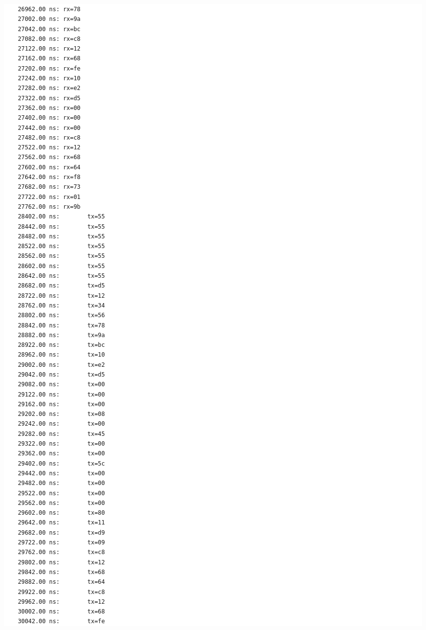 ```
    26962.00 ns: rx=78
    27002.00 ns: rx=9a
    27042.00 ns: rx=bc
    27082.00 ns: rx=c8
    27122.00 ns: rx=12
    27162.00 ns: rx=68
    27202.00 ns: rx=fe
    27242.00 ns: rx=10
    27282.00 ns: rx=e2
    27322.00 ns: rx=d5
    27362.00 ns: rx=00
    27402.00 ns: rx=00
    27442.00 ns: rx=00
    27482.00 ns: rx=c8
    27522.00 ns: rx=12
    27562.00 ns: rx=68
    27602.00 ns: rx=64
    27642.00 ns: rx=f8
    27682.00 ns: rx=73
    27722.00 ns: rx=01
    27762.00 ns: rx=9b
    28402.00 ns:        tx=55
    28442.00 ns:        tx=55
    28482.00 ns:        tx=55
    28522.00 ns:        tx=55
    28562.00 ns:        tx=55
    28602.00 ns:        tx=55
    28642.00 ns:        tx=55
    28682.00 ns:        tx=d5
    28722.00 ns:        tx=12
    28762.00 ns:        tx=34
    28802.00 ns:        tx=56
    28842.00 ns:        tx=78
    28882.00 ns:        tx=9a
    28922.00 ns:        tx=bc
    28962.00 ns:        tx=10
    29002.00 ns:        tx=e2
    29042.00 ns:        tx=d5
    29082.00 ns:        tx=00
    29122.00 ns:        tx=00
    29162.00 ns:        tx=00
    29202.00 ns:        tx=08
    29242.00 ns:        tx=00
    29282.00 ns:        tx=45
    29322.00 ns:        tx=00
    29362.00 ns:        tx=00
    29402.00 ns:        tx=5c
    29442.00 ns:        tx=00
    29482.00 ns:        tx=00
    29522.00 ns:        tx=00
    29562.00 ns:        tx=00
    29602.00 ns:        tx=80
    29642.00 ns:        tx=11
    29682.00 ns:        tx=d9
    29722.00 ns:        tx=09
    29762.00 ns:        tx=c8
    29802.00 ns:        tx=12
    29842.00 ns:        tx=68
    29882.00 ns:        tx=64
    29922.00 ns:        tx=c8
    29962.00 ns:        tx=12
    30002.00 ns:        tx=68
    30042.00 ns:        tx=fe
```